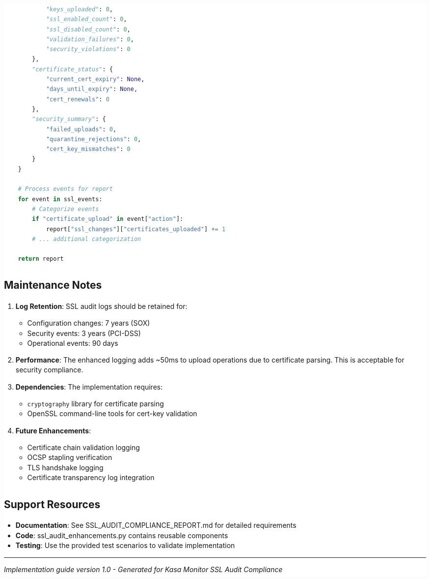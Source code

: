 ```python
            "keys_uploaded": 0,
            "ssl_enabled_count": 0,
            "ssl_disabled_count": 0,
            "validation_failures": 0,
            "security_violations": 0
        },
        "certificate_status": {
            "current_cert_expiry": None,
            "days_until_expiry": None,
            "cert_renewals": 0
        },
        "security_summary": {
            "failed_uploads": 0,
            "quarantine_rejections": 0,
            "cert_key_mismatches": 0
        }
    }
    
    # Process events for report
    for event in ssl_events:
        # Categorize events
        if "certificate_upload" in event["action"]:
            report["ssl_changes"]["certificates_uploaded"] += 1
        # ... additional categorization
    
    return report
```

## Maintenance Notes

1. **Log Retention**: SSL audit logs should be retained for:
   - Configuration changes: 7 years (SOX)
   - Security events: 3 years (PCI-DSS)
   - Operational events: 90 days

2. **Performance**: The enhanced logging adds ~50ms to upload operations due to certificate parsing. This is acceptable for security compliance.

3. **Dependencies**: The implementation requires:
   - `cryptography` library for certificate parsing
   - OpenSSL command-line tools for cert-key validation

4. **Future Enhancements**:
   - Certificate chain validation logging
   - OCSP stapling verification
   - TLS handshake logging
   - Certificate transparency log integration

## Support Resources

- **Documentation**: See SSL_AUDIT_COMPLIANCE_REPORT.md for detailed requirements
- **Code**: ssl_audit_enhancements.py contains reusable components
- **Testing**: Use the provided test scenarios to validate implementation

---

*Implementation guide version 1.0 - Generated for Kasa Monitor SSL Audit Compliance*